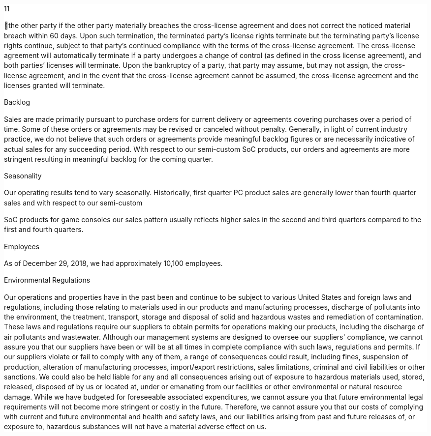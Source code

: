 11

the other party if the other party materially breaches the cross-license agreement and does not correct the noticed material breach within 60 days. Upon such termination, the
terminated party’s license rights terminate but the terminating party’s license rights continue, subject to that party’s continued compliance with the terms of the cross-license
agreement. The cross-license agreement will automatically terminate if a party undergoes a change of control (as defined in the cross license agreement), and both parties’
licenses  will  terminate.  Upon  the  bankruptcy  of  a  party,  that  party  may  assume,  but  may  not  assign,  the  cross-license  agreement,  and  in  the  event  that  the  cross-license
agreement cannot be assumed, the cross-license agreement and the licenses granted will terminate.

Backlog

Sales are made primarily pursuant to purchase orders for current delivery or agreements covering purchases over a period of time. Some of these orders or agreements may
be revised or canceled without penalty. Generally, in light of current industry practice, we do not believe that such orders or agreements provide meaningful backlog figures or
are necessarily indicative of actual sales for any succeeding period. With respect to our semi-custom SoC products, our orders and agreements are more stringent resulting in
meaningful backlog for the coming quarter.

Seasonality

Our operating results tend to vary seasonally. Historically, first quarter PC product sales are generally lower than fourth quarter sales and with respect to our semi-custom

SoC products for game consoles our sales pattern usually reflects higher sales in the second and third quarters compared to the first and fourth quarters.

Employees

As of December 29, 2018, we had approximately 10,100 employees.

Environmental Regulations

Our  operations  and  properties  have  in  the  past  been  and  continue  to  be  subject  to  various  United  States  and  foreign  laws  and  regulations,  including  those  relating  to
materials used in our products and manufacturing processes, discharge of pollutants into the environment, the treatment, transport, storage and disposal of solid and hazardous
wastes and remediation of contamination. These laws and regulations require our suppliers to obtain permits for operations making our products, including the discharge of air
pollutants and wastewater. Although our management systems are designed to oversee our suppliers' compliance, we cannot assure you that our suppliers have been or will be
at all times in complete compliance with such laws, regulations and permits. If our suppliers violate or fail to comply with any of them, a range of consequences could result,
including fines, suspension of production, alteration of manufacturing processes, import/export restrictions, sales limitations, criminal and civil liabilities or other sanctions. We
could also be held liable for any and all consequences arising out of exposure to hazardous materials used, stored, released, disposed of by us or located at, under or emanating
from  our  facilities  or  other  environmental  or  natural  resource  damage.  While  we  have  budgeted  for  foreseeable  associated  expenditures,  we  cannot  assure  you  that  future
environmental legal requirements will not become more stringent or costly in the future. Therefore, we cannot assure you that our costs of complying with current and future
environmental and health and safety laws, and our liabilities arising from past and future releases of, or exposure to, hazardous substances will not have a material adverse
effect on us.
